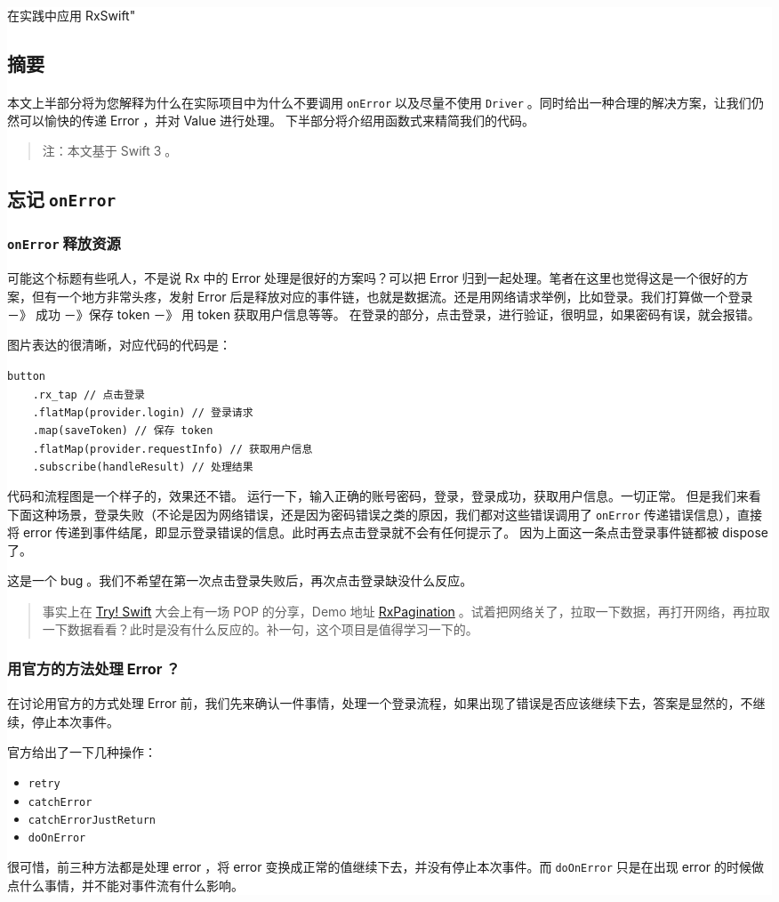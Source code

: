 在实践中应用 RxSwift"




## 摘要

本文上半部分将为您解释为什么在实际项目中为什么不要调用 `onError` 以及尽量不使用 `Driver` 。同时给出一种合理的解决方案，让我们仍然可以愉快的传递 Error ，并对 Value 进行处理。
下半部分将介绍用函数式来精简我们的代码。

> 注：本文基于 Swift 3 。



## 忘记 `onError`

### `onError` 释放资源

可能这个标题有些吼人，不是说 Rx 中的 Error 处理是很好的方案吗？可以把 Error 归到一起处理。笔者在这里也觉得这是一个很好的方案，但有一个地方非常头疼，发射 Error 后是释放对应的事件链，也就是数据流。还是用网络请求举例，比如登录。我们打算做一个登录 －》 成功 －》保存 token －》 用 token 获取用户信息等等。
在登录的部分，点击登录，进行验证，很明显，如果密码有误，就会报错。

图片表达的很清晰，对应代码的代码是：

    
    button
        .rx_tap // 点击登录
        .flatMap(provider.login) // 登录请求
        .map(saveToken) // 保存 token
        .flatMap(provider.requestInfo) // 获取用户信息
        .subscribe(handleResult) // 处理结果

代码和流程图是一个样子的，效果还不错。
运行一下，输入正确的账号密码，登录，登录成功，获取用户信息。一切正常。
但是我们来看下面这种场景，登录失败（不论是因为网络错误，还是因为密码错误之类的原因，我们都对这些错误调用了 `onError` 传递错误信息），直接将 error 传递到事件结尾，即显示登录错误的信息。此时再去点击登录就不会有任何提示了。
因为上面这一条点击登录事件链都被 dispose 了。

这是一个 bug 。我们不希望在第一次点击登录失败后，再次点击登录缺没什么反应。

> 事实上在 [Try! Swift](http://www.tryswiftconf.com/en "Try! Swift") 大会上有一场 POP 的分享，Demo 地址 [RxPagination](https://github.com/tryswift/RxPagination "RxPagination") 。试着把网络关了，拉取一下数据，再打开网络，再拉取一下数据看看？此时是没有什么反应的。补一句，这个项目是值得学习一下的。

### 用官方的方法处理 Error ？

在讨论用官方的方式处理 Error 前，我们先来确认一件事情，处理一个登录流程，如果出现了错误是否应该继续下去，答案是显然的，不继续，停止本次事件。

官方给出了一下几种操作：

- `retry`
- `catchError`
- `catchErrorJustReturn`
- `doOnError`

很可惜，前三种方法都是处理 error ，将 error 变换成正常的值继续下去，并没有停止本次事件。而 `doOnError` 只是在出现 error 的时候做点什么事情，并不能对事件流有什么影响。
